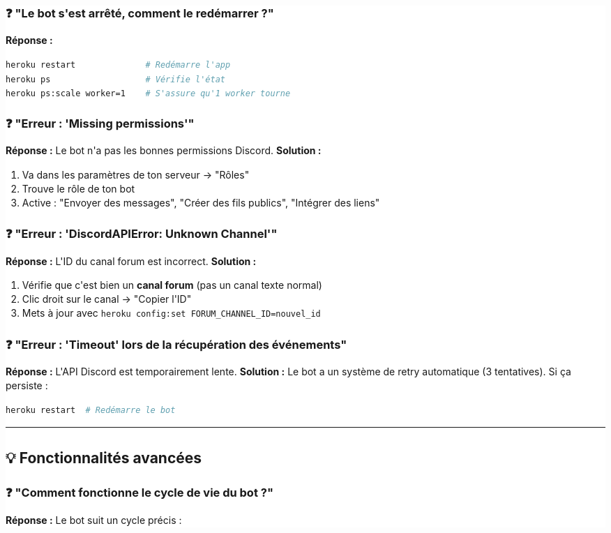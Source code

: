 ### ❓ "Le bot s'est arrêté, comment le redémarrer ?"
**Réponse :**
```bash
heroku restart              # Redémarre l'app
heroku ps                   # Vérifie l'état
heroku ps:scale worker=1    # S'assure qu'1 worker tourne
```

### ❓ "Erreur : 'Missing permissions'"
**Réponse :** Le bot n'a pas les bonnes permissions Discord.
**Solution :**
1. Va dans les paramètres de ton serveur → "Rôles"
2. Trouve le rôle de ton bot
3. Active : "Envoyer des messages", "Créer des fils publics", "Intégrer des liens"

### ❓ "Erreur : 'DiscordAPIError: Unknown Channel'"
**Réponse :** L'ID du canal forum est incorrect.
**Solution :**
1. Vérifie que c'est bien un **canal forum** (pas un canal texte normal)
2. Clic droit sur le canal → "Copier l'ID"
3. Mets à jour avec `heroku config:set FORUM_CHANNEL_ID=nouvel_id`

### ❓ "Erreur : 'Timeout' lors de la récupération des événements"
**Réponse :** L'API Discord est temporairement lente.
**Solution :** Le bot a un système de retry automatique (3 tentatives). Si ça persiste :
```bash
heroku restart  # Redémarre le bot
```

---

## 💡 Fonctionnalités avancées

### ❓ "Comment fonctionne le cycle de vie du bot ?"
**Réponse :** Le bot suit un cycle précis :
